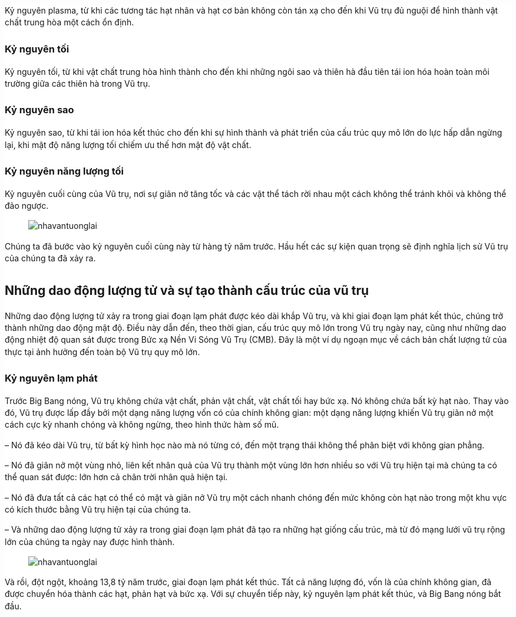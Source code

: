 Kỷ nguyên plasma, từ khi các tương tác hạt nhân và hạt cơ bản không còn tán xạ cho đến khi Vũ trụ đủ nguội để hình thành vật chất trung hòa một cách ổn định.

### Kỷ nguyên tối

Kỷ nguyên tối, từ khi vật chất trung hòa hình thành cho đến khi những ngôi sao và thiên hà đầu tiên tái ion hóa hoàn toàn môi trường giữa các thiên hà trong Vũ trụ.

### Kỷ nguyên sao

Kỷ nguyên sao, từ khi tái ion hóa kết thúc cho đến khi sự hình thành và phát triển của cấu trúc quy mô lớn do lực hấp dẫn ngừng lại, khi mật độ năng lượng tối chiếm ưu thế hơn mật độ vật chất.

### Kỷ nguyên năng lượng tối

Kỷ nguyên cuối cùng của Vũ trụ, nơi sự giãn nở tăng tốc và các vật thể tách rời nhau một cách không thể tránh khỏi và không thể đảo ngược.

<figure><img src="https://banmaixanh.vercel.app/image/article/ky-nguyen-vu-tru-04.jpg" alt="nhavantuonglai" title="nhavantuonglai" height=100% width=100%><figcaption><p></p></figcaption></figure>

Chúng ta đã bước vào kỷ nguyên cuối cùng này từ hàng tỷ năm trước. Hầu hết các sự kiện quan trọng sẽ định nghĩa lịch sử Vũ trụ của chúng ta đã xảy ra.

## Những dao động lượng tử và sự tạo thành cấu trúc của vũ trụ

Những dao động lượng tử xảy ra trong giai đoạn lạm phát được kéo dài khắp Vũ trụ, và khi giai đoạn lạm phát kết thúc, chúng trở thành những dao động mật độ. Điều này dẫn đến, theo thời gian, cấu trúc quy mô lớn trong Vũ trụ ngày nay, cũng như những dao động nhiệt độ quan sát được trong Bức xạ Nền Vi Sóng Vũ Trụ (CMB). Đây là một ví dụ ngoạn mục về cách bản chất lượng tử của thực tại ảnh hưởng đến toàn bộ Vũ trụ quy mô lớn.

### Kỷ nguyên lạm phát

Trước Big Bang nóng, Vũ trụ không chứa vật chất, phản vật chất, vật chất tối hay bức xạ. Nó không chứa bất kỳ hạt nào. Thay vào đó, Vũ trụ được lấp đầy bởi một dạng năng lượng vốn có của chính không gian: một dạng năng lượng khiến Vũ trụ giãn nở một cách cực kỳ nhanh chóng và không ngừng, theo hình thức hàm số mũ.

– Nó đã kéo dài Vũ trụ, từ bất kỳ hình học nào mà nó từng có, đến một trạng thái không thể phân biệt với không gian phẳng.

– Nó đã giãn nở một vùng nhỏ, liên kết nhân quả của Vũ trụ thành một vùng lớn hơn nhiều so với Vũ trụ hiện tại mà chúng ta có thể quan sát được: lớn hơn cả chân trời nhân quả hiện tại.

– Nó đã đưa tất cả các hạt có thể có mặt và giãn nở Vũ trụ một cách nhanh chóng đến mức không còn hạt nào trong một khu vực có kích thước bằng Vũ trụ hiện tại của chúng ta.

– Và những dao động lượng tử xảy ra trong giai đoạn lạm phát đã tạo ra những hạt giống cấu trúc, mà từ đó mạng lưới vũ trụ rộng lớn của chúng ta ngày nay được hình thành.

<figure><img src="https://banmaixanh.vercel.app/image/article/ky-nguyen-vu-tru-05.jpg" alt="nhavantuonglai" title="nhavantuonglai" height=100% width=100%><figcaption><p></p></figcaption></figure>

Và rồi, đột ngột, khoảng 13,8 tỷ năm trước, giai đoạn lạm phát kết thúc. Tất cả năng lượng đó, vốn là của chính không gian, đã được chuyển hóa thành các hạt, phản hạt và bức xạ. Với sự chuyển tiếp này, kỷ nguyên lạm phát kết thúc, và Big Bang nóng bắt đầu.
